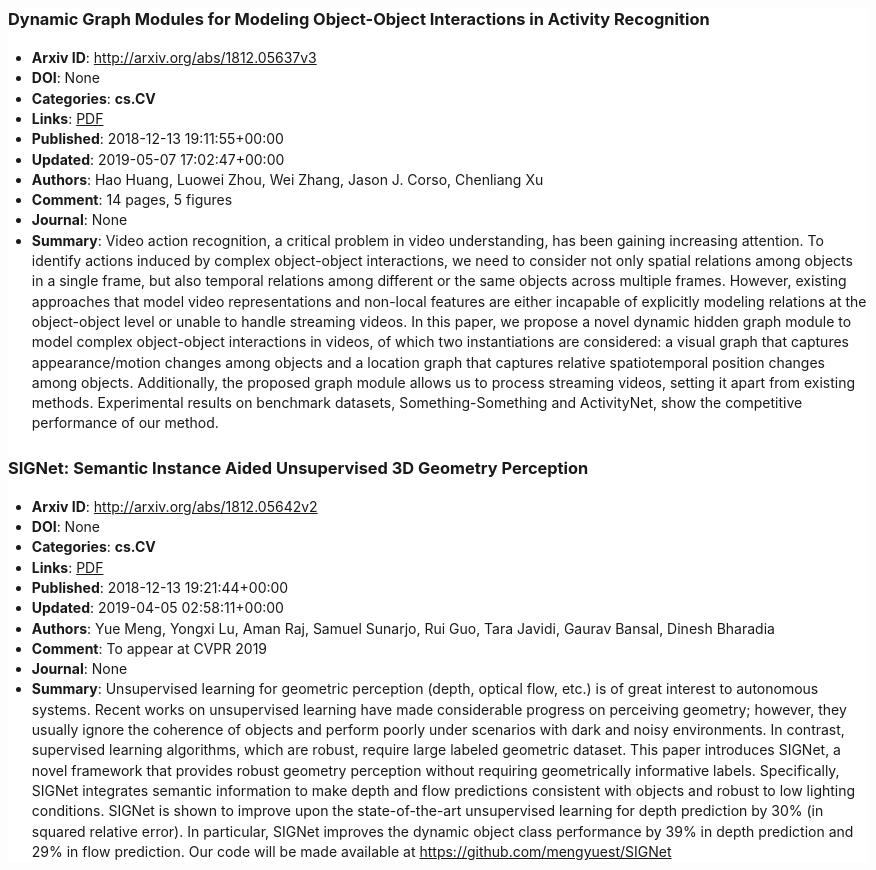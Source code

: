 


### Dynamic Graph Modules for Modeling Object-Object Interactions in Activity Recognition
- **Arxiv ID**: http://arxiv.org/abs/1812.05637v3
- **DOI**: None
- **Categories**: **cs.CV**
- **Links**: [PDF](http://arxiv.org/pdf/1812.05637v3)
- **Published**: 2018-12-13 19:11:55+00:00
- **Updated**: 2019-05-07 17:02:47+00:00
- **Authors**: Hao Huang, Luowei Zhou, Wei Zhang, Jason J. Corso, Chenliang Xu
- **Comment**: 14 pages, 5 figures
- **Journal**: None
- **Summary**: Video action recognition, a critical problem in video understanding, has been gaining increasing attention. To identify actions induced by complex object-object interactions, we need to consider not only spatial relations among objects in a single frame, but also temporal relations among different or the same objects across multiple frames. However, existing approaches that model video representations and non-local features are either incapable of explicitly modeling relations at the object-object level or unable to handle streaming videos. In this paper, we propose a novel dynamic hidden graph module to model complex object-object interactions in videos, of which two instantiations are considered: a visual graph that captures appearance/motion changes among objects and a location graph that captures relative spatiotemporal position changes among objects. Additionally, the proposed graph module allows us to process streaming videos, setting it apart from existing methods. Experimental results on benchmark datasets, Something-Something and ActivityNet, show the competitive performance of our method.



### SIGNet: Semantic Instance Aided Unsupervised 3D Geometry Perception
- **Arxiv ID**: http://arxiv.org/abs/1812.05642v2
- **DOI**: None
- **Categories**: **cs.CV**
- **Links**: [PDF](http://arxiv.org/pdf/1812.05642v2)
- **Published**: 2018-12-13 19:21:44+00:00
- **Updated**: 2019-04-05 02:58:11+00:00
- **Authors**: Yue Meng, Yongxi Lu, Aman Raj, Samuel Sunarjo, Rui Guo, Tara Javidi, Gaurav Bansal, Dinesh Bharadia
- **Comment**: To appear at CVPR 2019
- **Journal**: None
- **Summary**: Unsupervised learning for geometric perception (depth, optical flow, etc.) is of great interest to autonomous systems. Recent works on unsupervised learning have made considerable progress on perceiving geometry; however, they usually ignore the coherence of objects and perform poorly under scenarios with dark and noisy environments. In contrast, supervised learning algorithms, which are robust, require large labeled geometric dataset. This paper introduces SIGNet, a novel framework that provides robust geometry perception without requiring geometrically informative labels. Specifically, SIGNet integrates semantic information to make depth and flow predictions consistent with objects and robust to low lighting conditions. SIGNet is shown to improve upon the state-of-the-art unsupervised learning for depth prediction by 30% (in squared relative error). In particular, SIGNet improves the dynamic object class performance by 39% in depth prediction and 29% in flow prediction. Our code will be made available at https://github.com/mengyuest/SIGNet
